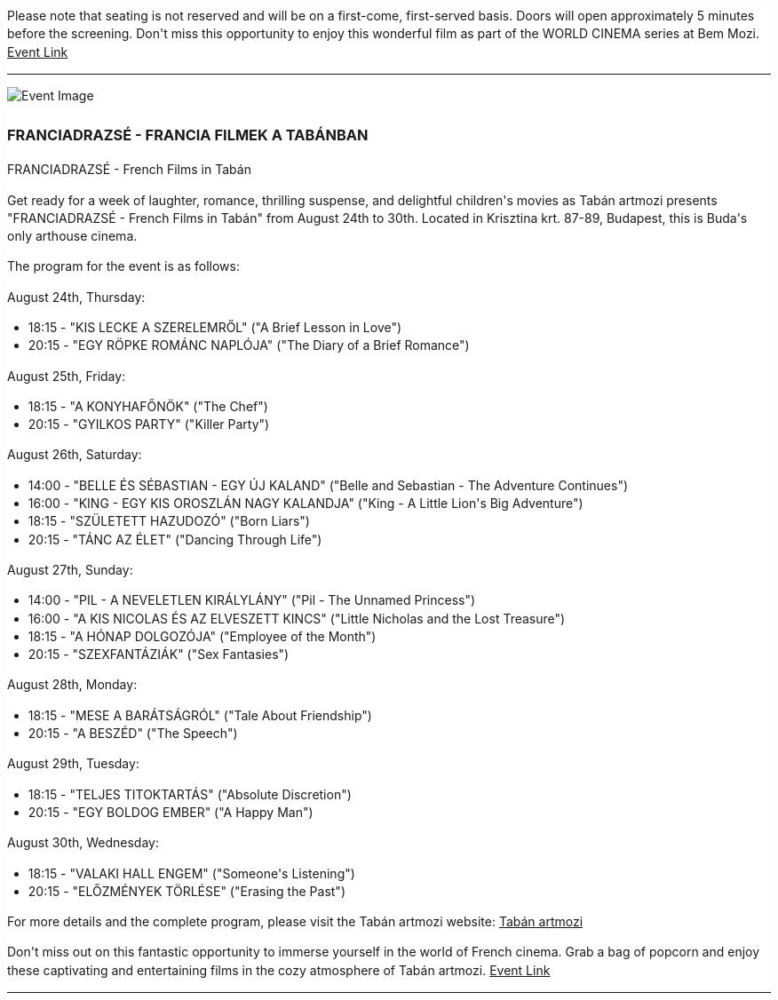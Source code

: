 Please note that seating is not reserved and will be on a first-come, first-served basis. Doors will open approximately 5 minutes before the screening. Don't miss this opportunity to enjoy this wonderful film as part of the WORLD CINEMA series at Bem Mozi.
[Event Link](https://facebook.com/events/616472937261066)

---
![Event Image](https://scontent.fbud3-1.fna.fbcdn.net/v/t39.30808-6/366367187_874509377395857_154497710241030453_n.jpg?stp=dst-jpg_s960x960&_nc_cat=106&ccb=1-7&_nc_sid=340051&_nc_ohc=VpeL-WVgTC8AX-Slp-w&_nc_ht=scontent.fbud3-1.fna&oh=00_AfCXSSbuPqoACeSb54SGhAGktJUASYngOvqkLg1tlRSCSw&oe=64F14C62)

 ### FRANCIADRAZSÉ - FRANCIA FILMEK A TABÁNBAN

FRANCIADRAZSÉ - French Films in Tabán

Get ready for a week of laughter, romance, thrilling suspense, and delightful children's movies as Tabán artmozi presents "FRANCIADRAZSÉ - French Films in Tabán" from August 24th to 30th. Located in Krisztina krt. 87-89, Budapest, this is Buda's only arthouse cinema. 

The program for the event is as follows:

August 24th, Thursday:
- 18:15 - "KIS LECKE A SZERELEMRŐL" ("A Brief Lesson in Love")
- 20:15 - "EGY RÖPKE ROMÁNC NAPLÓJA" ("The Diary of a Brief Romance")

August 25th, Friday:
- 18:15 - "A KONYHAFŐNÖK" ("The Chef")
- 20:15 - "GYILKOS PARTY" ("Killer Party")

August 26th, Saturday:
- 14:00 - "BELLE ÉS SÉBASTIAN - EGY ÚJ KALAND" ("Belle and Sebastian - The Adventure Continues")
- 16:00 - "KING - EGY KIS OROSZLÁN NAGY KALANDJA" ("King - A Little Lion's Big Adventure")
- 18:15 - "SZÜLETETT HAZUDOZÓ" ("Born Liars")
- 20:15 - "TÁNC AZ ÉLET" ("Dancing Through Life")

August 27th, Sunday:
- 14:00 - "PIL - A NEVELETLEN KIRÁLYLÁNY" ("Pil - The Unnamed Princess")
- 16:00 - "A KIS NICOLAS ÉS AZ ELVESZETT KINCS" ("Little Nicholas and the Lost Treasure")
- 18:15 - "A HÓNAP DOLGOZÓJA" ("Employee of the Month")
- 20:15 - "SZEXFANTÁZIÁK" ("Sex Fantasies")

August 28th, Monday:
- 18:15 - "MESE A BARÁTSÁGRÓL" ("Tale About Friendship")
- 20:15 - "A BESZÉD" ("The Speech")

August 29th, Tuesday:
- 18:15 - "TELJES TITOKTARTÁS" ("Absolute Discretion")
- 20:15 - "EGY BOLDOG EMBER" ("A Happy Man")

August 30th, Wednesday:
- 18:15 - "VALAKI HALL ENGEM" ("Someone's Listening")
- 20:15 - "ELŐZMÉNYEK TÖRLÉSE" ("Erasing the Past")

For more details and the complete program, please visit the Tabán artmozi website: [Tabán artmozi](https://tabanartmozi.hu/franciadrazse-francia-filmek-a-tabanban)

Don't miss out on this fantastic opportunity to immerse yourself in the world of French cinema. Grab a bag of popcorn and enjoy these captivating and entertaining films in the cozy atmosphere of Tabán artmozi.
[Event Link](https://facebook.com/events/312826261191811)

---